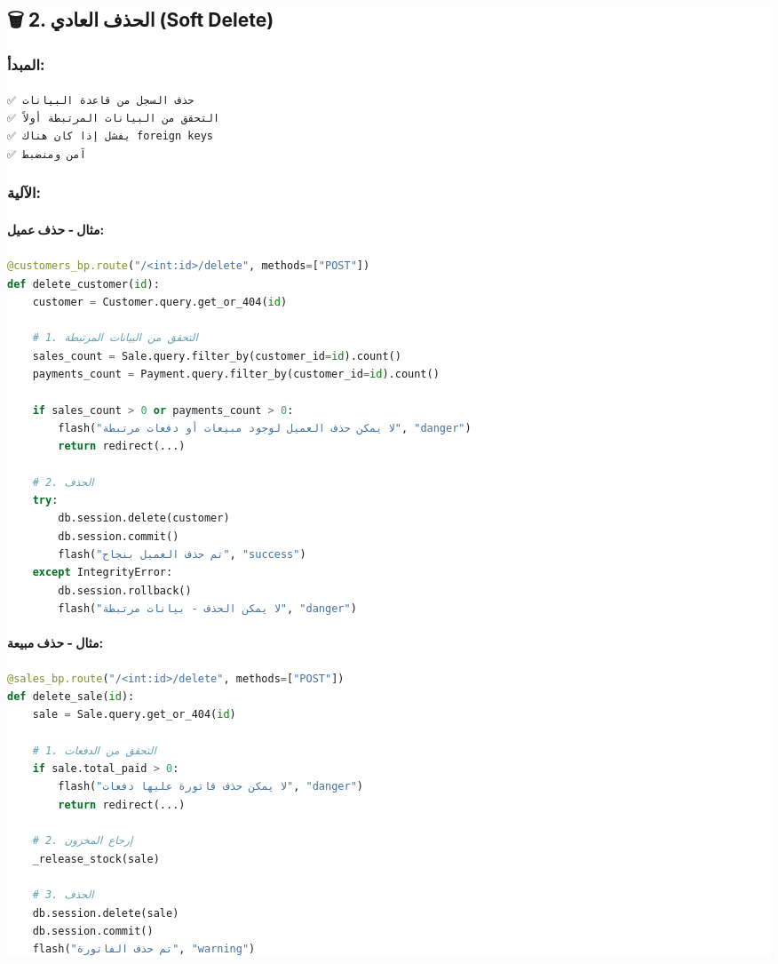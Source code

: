 ## 🗑️ 2. الحذف العادي (Soft Delete)

### المبدأ:
```
✅ حذف السجل من قاعدة البيانات
✅ التحقق من البيانات المرتبطة أولاً
✅ يفشل إذا كان هناك foreign keys
✅ آمن ومنضبط
```

### الآلية:

#### مثال - حذف عميل:
```python
@customers_bp.route("/<int:id>/delete", methods=["POST"])
def delete_customer(id):
    customer = Customer.query.get_or_404(id)
    
    # 1. التحقق من البيانات المرتبطة
    sales_count = Sale.query.filter_by(customer_id=id).count()
    payments_count = Payment.query.filter_by(customer_id=id).count()
    
    if sales_count > 0 or payments_count > 0:
        flash("لا يمكن حذف العميل لوجود مبيعات أو دفعات مرتبطة", "danger")
        return redirect(...)
    
    # 2. الحذف
    try:
        db.session.delete(customer)
        db.session.commit()
        flash("تم حذف العميل بنجاح", "success")
    except IntegrityError:
        db.session.rollback()
        flash("لا يمكن الحذف - بيانات مرتبطة", "danger")
```

#### مثال - حذف مبيعة:
```python
@sales_bp.route("/<int:id>/delete", methods=["POST"])
def delete_sale(id):
    sale = Sale.query.get_or_404(id)
    
    # 1. التحقق من الدفعات
    if sale.total_paid > 0:
        flash("لا يمكن حذف فاتورة عليها دفعات", "danger")
        return redirect(...)
    
    # 2. إرجاع المخزون
    _release_stock(sale)
    
    # 3. الحذف
    db.session.delete(sale)
    db.session.commit()
    flash("تم حذف الفاتورة", "warning")
```
